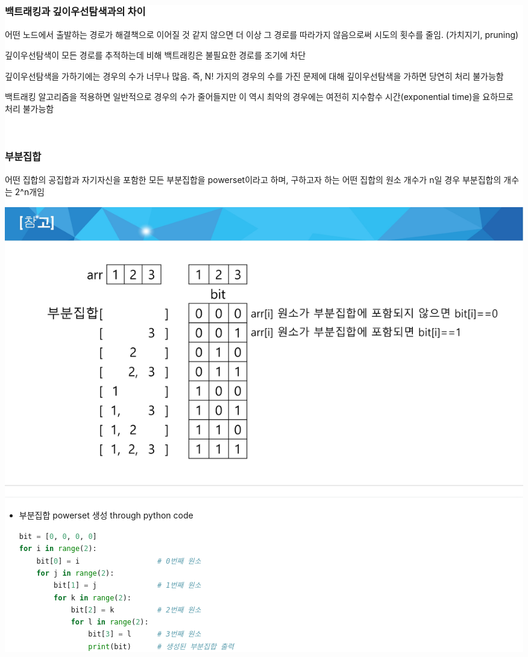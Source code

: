 ### 백트래킹과 깊이우선탐색과의 차이

어떤 노드에서 출발하는 경로가 해결책으로 이어질 것 같지 않으면 더 이상 그 경로를 따라가지 않음으로써 시도의 횟수를 줄임. (가치지기, pruning)

깊이우선탐색이 모든 경로를 추적하는데 비해 백트래킹은 불필요한 경로를 조기에 차단

깊이우선탐색을 가하기에는 경우의 수가 너무나 많음. 즉, N! 가지의 경우의 수를 가진 문제에 대해 깊이우선탐색을 가하면 당연히 처리 불가능함

백트래킹 알고리즘을 적용하면 일반적으로 경우의 수가 줄어들지만 이 역시 최악의 경우에는 여전히 지수함수 시간(exponential time)을 요하므로 처리 불가능함

<br>

### 부분집합

어떤 집합의 공집합과 자기자신을 포함한 모든 부분집합을 powerset이라고 하며, 구하고자 하는 어떤 집합의 원소 개수가 n일 경우 부분집합의 개수는 2^n개임

![Untitled](./Pictures/Untitled%20(4).png)

- 부분집합 powerset 생성 through python code
    
    ```python
    bit = [0, 0, 0, 0]
    for i in range(2):
        bit[0] = i                  # 0번째 원소
        for j in range(2):
            bit[1] = j              # 1번째 원소
            for k in range(2):
                bit[2] = k          # 2번째 원소
                for l in range(2):
                    bit[3] = l      # 3번째 원소
                    print(bit)      # 생성된 부분집합 출력
    ```
    